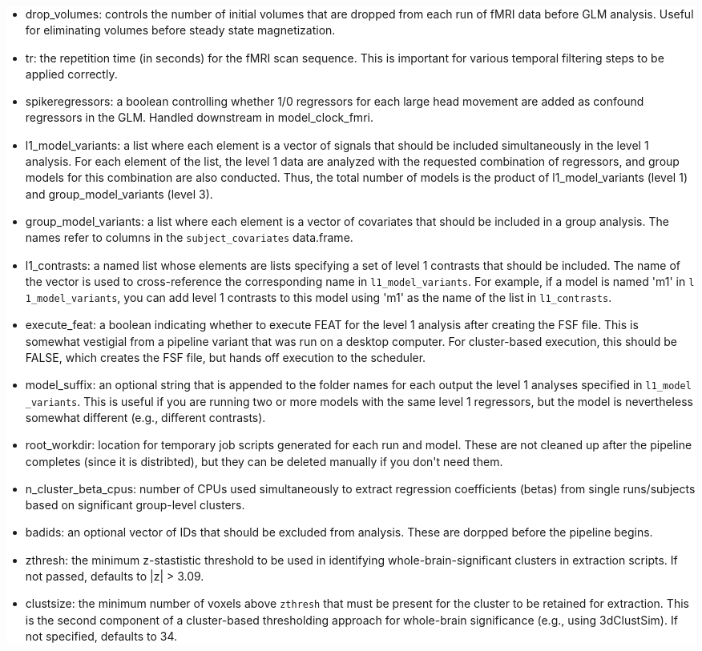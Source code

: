- drop_volumes: controls the number of initial volumes that are dropped from each run of fMRI data before GLM analysis. Useful for eliminating volumes before steady state magnetization.

- tr: the repetition time (in seconds) for the fMRI scan sequence. This is important for various temporal filtering steps to be applied correctly.

- spikeregressors: a boolean controlling whether 1/0 regressors for each large head movement are added as confound regressors in the GLM. Handled downstream in model_clock_fmri.

- l1_model_variants: a list where each element is a vector of signals that should be included simultaneously in the level 1 analysis. For each element of the list, the level 1 data are analyzed with the requested combination of regressors, and group models for this combination are also conducted. Thus, the total number of models is the product of l1_model_variants (level 1) and group_model_variants (level 3).

- group_model_variants: a list where each element is a vector of covariates that should be included in a group analysis. The names refer to columns in the `subject_covariates` data.frame.

- l1_contrasts: a named list whose elements are lists specifying a set of level 1 contrasts that should be included. The name of the vector is used to cross-reference the corresponding name in `l1_model_variants`. For example, if a model is named 'm1' in `l1_model_variants`, you can add level 1 contrasts to this model using 'm1' as the name of the list in `l1_contrasts`.

- execute_feat: a boolean indicating whether to execute FEAT for the level 1 analysis after creating the FSF file. This is somewhat vestigial from a pipeline variant that was run on a desktop computer. For cluster-based execution, this should be FALSE, which creates the FSF file, but hands off execution to the scheduler.

- model_suffix: an optional string that is appended to the folder names for each output the level 1 analyses specified in `l1_model_variants`. This is useful if you are running two or more models with the same level 1 regressors, but the model is nevertheless somewhat different (e.g., different contrasts).

- root_workdir: location for temporary job scripts generated for each run and model. These are not cleaned up after the pipeline completes (since it is distribted), but they can be deleted manually if you don't need them.

- n_cluster_beta_cpus: number of CPUs used simultaneously to extract regression coefficients (betas) from single runs/subjects based on significant group-level clusters.

- badids: an optional vector of IDs that should be excluded from analysis. These are dorpped before the pipeline begins.

- zthresh: the minimum z-stastistic threshold to be used in identifying whole-brain-significant clusters in extraction scripts. If not passed, defaults to |z| > 3.09.

- clustsize: the minimum number of voxels above `zthresh` that must be present for the cluster to be retained for extraction. This is the second component of a cluster-based thresholding approach for whole-brain significance (e.g., using 3dClustSim). If not specified, defaults to 34.
